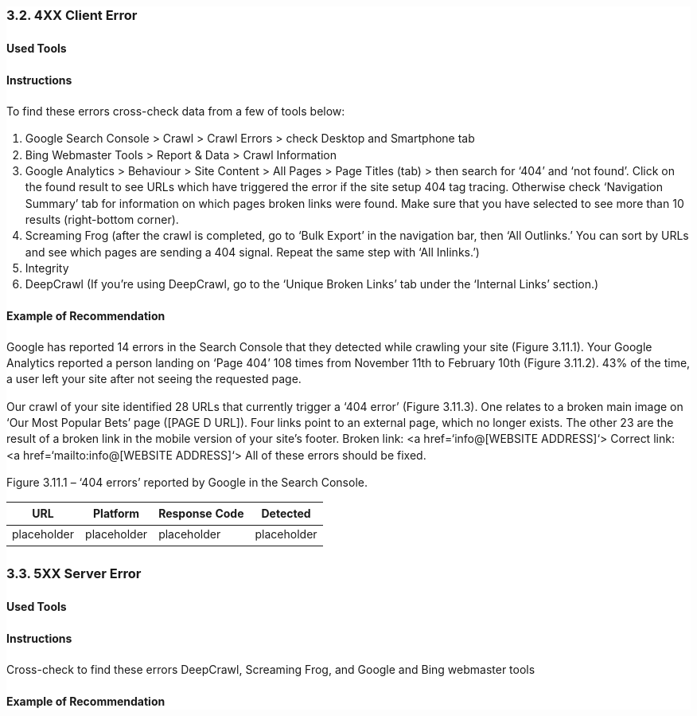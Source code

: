 ### 3.2. 4XX Client Error

#### Used Tools

#### Instructions

To find these errors cross-check data from a few of tools below:

1. Google Search Console > Crawl > Crawl Errors > check Desktop and Smartphone tab
2. Bing Webmaster Tools > Report & Data > Crawl Information
3. Google Analytics > Behaviour > Site Content > All Pages > Page Titles (tab) > then search for ‘404’ and ‘not found’. Click on the found result to see URLs which have triggered the error if the site setup 404 tag tracing. Otherwise check ‘Navigation Summary’ tab for information on which pages broken links were found. Make sure that you have selected to see more than 10 results (right-bottom corner).
4. Screaming Frog (after the crawl is completed, go to ‘Bulk Export’ in the navigation bar, then ‘All Outlinks.’ You can sort by URLs and see which pages are sending a 404 signal. Repeat the same step with ‘All Inlinks.’)
5. Integrity
6. DeepCrawl (If you’re using DeepCrawl, go to the ‘Unique Broken Links’ tab under the ‘Internal Links’ section.)

#### Example of Recommendation

Google has reported 14 errors in the Search Console that they detected while crawling your site (Figure 3.11.1). Your Google Analytics reported a person landing on ‘Page 404’ 108 times from November 11th to February 10th (Figure 3.11.2). 43% of the time, a user left your site after not seeing the requested page.

Our crawl of your site identified 28 URLs that currently trigger a ‘404 error’ (Figure 3.11.3). One relates to a broken main image on ‘Our Most Popular Bets’ page ([PAGE D URL]). Four links point to an external page, which no longer exists. The other 23 are the result of a broken link in the mobile version of your site’s footer.
Broken link: <a href=‘info@[WEBSITE ADDRESS]‘>
Correct link:  <a href=‘mailto:info@[WEBSITE ADDRESS]‘>
All of these errors should be fixed.

Figure 3.11.1 – ‘404 errors’ reported by Google in the Search Console.

| URL        | Platform           | Response Code  | Detected  |
| ------------- | ------------- | ----- | ----- |
| placeholder     | placeholder | placeholder | placeholder |

### 3.3. 5XX Server Error

#### Used Tools

#### Instructions

Cross-check to find these errors DeepCrawl, Screaming Frog, and Google and Bing webmaster tools

#### Example of Recommendation
